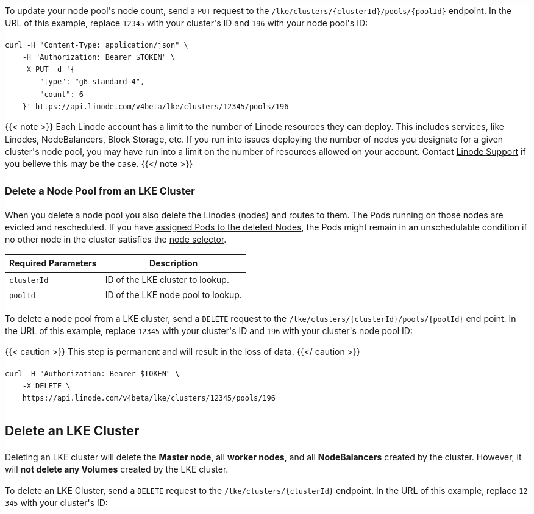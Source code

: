 To update your node pool's node count, send a `PUT` request to the `/lke/clusters/{clusterId}/pools/{poolId}` endpoint. In the URL of this example, replace `12345` with your cluster's ID and `196` with your node pool's ID:

    curl -H "Content-Type: application/json" \
        -H "Authorization: Bearer $TOKEN" \
        -X PUT -d '{
            "type": "g6-standard-4",
            "count": 6
        }' https://api.linode.com/v4beta/lke/clusters/12345/pools/196

{{< note >}}
Each Linode account has a limit to the number of Linode resources they can deploy. This includes services, like Linodes, NodeBalancers, Block Storage, etc. If you run into issues deploying the number of nodes you designate for a given cluster's node pool, you may have run into a limit on the number of resources allowed on your account. Contact [Linode Support](/docs/platform/billing-and-support/support/) if you believe this may be the case.
{{</ note >}}

### Delete a Node Pool from an LKE Cluster

When you delete a node pool you also delete the Linodes (nodes) and routes to them. The Pods running on those nodes are evicted and rescheduled. If you have [assigned Pods to the deleted Nodes](https://kubernetes.io/docs/concepts/configuration/assign-pod-node), the Pods might remain in an unschedulable condition if no other node in the cluster satisfies the [node selector](https://kubernetes.io/docs/concepts/configuration/assign-pod-node/#nodeselector).

| **Required Parameters** | **Description** |
|-------|-------|
| `clusterId` | ID of the LKE cluster to lookup. |
| `poolId` | ID of the LKE node pool to lookup. |

To delete a node pool from a LKE cluster, send a `DELETE` request to the `/lke/clusters/{clusterId}/pools/{poolId}` end point. In the URL of this example, replace `12345` with your cluster's ID and `196` with your cluster's node pool ID:

{{< caution >}}
This step is permanent and will result in the loss of data.
{{</ caution >}}

    curl -H "Authorization: Bearer $TOKEN" \
        -X DELETE \
        https://api.linode.com/v4beta/lke/clusters/12345/pools/196

## Delete an LKE Cluster

Deleting an LKE cluster will delete the **Master node**, all **worker nodes**, and all **NodeBalancers** created by the cluster. However, it will **not delete any Volumes** created by the LKE cluster.

To delete an LKE Cluster, send a `DELETE` request to the `/lke/clusters/{clusterId}` endpoint. In the URL of this example, replace `12345` with your cluster's ID:
